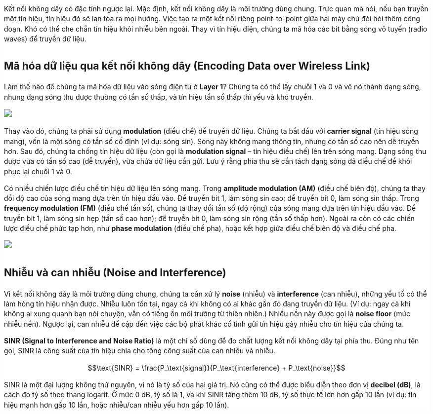 Kết nối không dây có đặc tính ngược lại. Mặc định, kết nối không dây là môi trường dùng chung. Trực quan mà nói, nếu bạn truyền một tín hiệu, tín hiệu đó sẽ lan tỏa ra mọi hướng. Việc tạo ra một kết nối riêng point-to-point giữa hai máy chủ đòi hỏi thêm công đoạn. Khó có thể che chắn tín hiệu khỏi nhiễu bên ngoài. Thay vì tín hiệu điện, chúng ta mã hóa các bit bằng sóng vô tuyến (radio waves) để truyền dữ liệu.


## Mã hóa dữ liệu qua kết nối không dây (Encoding Data over Wireless Link)

Làm thế nào để chúng ta mã hóa dữ liệu vào sóng điện từ ở **Layer 1**? Chúng ta có thể lấy chuỗi 1 và 0 và vẽ nó thành dạng sóng, nhưng dạng sóng thu được thường có tần số thấp, và tín hiệu tần số thấp thì yếu và khó truyền.

<img width="500px" src="/assets/wireless/8-002-modulation1.png">

Thay vào đó, chúng ta phải sử dụng **modulation** (điều chế) để truyền dữ liệu. Chúng ta bắt đầu với **carrier signal** (tín hiệu sóng mang), vốn là một sóng có tần số cố định (ví dụ: sóng sin). Sóng này không mang thông tin, nhưng có tần số cao nên dễ truyền hơn. Sau đó, chúng ta chồng tín hiệu dữ liệu (còn gọi là **modulation signal** – tín hiệu điều chế) lên trên sóng mang. Dạng sóng thu được vừa có tần số cao (dễ truyền), vừa chứa dữ liệu cần gửi. Lưu ý rằng phía thu sẽ cần tách dạng sóng đã điều chế để khôi phục lại chuỗi 1 và 0.

Có nhiều chiến lược điều chế tín hiệu dữ liệu lên sóng mang. Trong **amplitude modulation (AM)** (điều chế biên độ), chúng ta thay đổi độ cao của sóng mang dựa trên tín hiệu đầu vào. Để truyền bit 1, làm sóng sin cao; để truyền bit 0, làm sóng sin thấp. Trong **frequency modulation (FM)** (điều chế tần số), chúng ta thay đổi tần số (độ rộng) của sóng mang dựa trên tín hiệu đầu vào. Để truyền bit 1, làm sóng sin hẹp (tần số cao hơn); để truyền bit 0, làm sóng sin rộng (tần số thấp hơn). Ngoài ra còn có các chiến lược điều chế phức tạp hơn, như **phase modulation** (điều chế pha), hoặc kết hợp giữa điều chế biên độ và điều chế pha.

<img width="900px" src="/assets/wireless/8-003-modulation2.png">


## Nhiễu và can nhiễu (Noise and Interference)

Vì kết nối không dây là môi trường dùng chung, chúng ta cần xử lý **noise** (nhiễu) và **interference** (can nhiễu), những yếu tố có thể làm hỏng tín hiệu nhận được. Nhiễu luôn tồn tại, ngay cả khi không có ai khác gần đó đang truyền dữ liệu. (Ví dụ: ngay cả khi không ai xung quanh bạn nói chuyện, vẫn có tiếng ồn môi trường từ thiên nhiên.) Nhiễu nền này được gọi là **noise floor** (mức nhiễu nền). Ngược lại, can nhiễu đề cập đến việc các bộ phát khác cố tình gửi tín hiệu gây nhiễu cho tín hiệu của chúng ta.

**SINR (Signal to Interference and Noise Ratio)** là một chỉ số dùng để đo chất lượng kết nối không dây tại phía thu. Đúng như tên gọi, SINR là công suất của tín hiệu chia cho tổng công suất của can nhiễu và nhiễu.

$$\text{SINR} = \frac{P_\text{signal}}{P_\text{interference} + P_\text{noise}}$$

SINR là một đại lượng không thứ nguyên, vì nó là tỷ số của hai giá trị. Nó cũng có thể được biểu diễn theo đơn vị **decibel (dB)**, là cách đo tỷ số theo thang logarit. Ở mức 0 dB, tỷ số là 1, và khi SINR tăng thêm 10 dB, tỷ số thực tế lớn hơn gấp 10 lần (ví dụ: tín hiệu mạnh hơn gấp 10 lần, hoặc nhiễu/can nhiễu yếu hơn gấp 10 lần).
